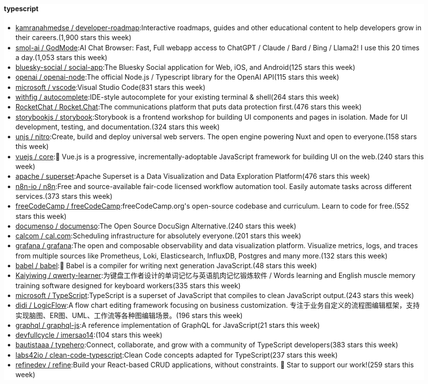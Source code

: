 #### typescript
* [kamranahmedse / developer-roadmap](https://github.com/kamranahmedse/developer-roadmap):Interactive roadmaps, guides and other educational content to help developers grow in their careers.(1,900 stars this week)
* [smol-ai / GodMode](https://github.com/smol-ai/GodMode):AI Chat Browser: Fast, Full webapp access to ChatGPT / Claude / Bard / Bing / Llama2! I use this 20 times a day.(1,053 stars this week)
* [bluesky-social / social-app](https://github.com/bluesky-social/social-app):The Bluesky Social application for Web, iOS, and Android(125 stars this week)
* [openai / openai-node](https://github.com/openai/openai-node):The official Node.js / Typescript library for the OpenAI API(115 stars this week)
* [microsoft / vscode](https://github.com/microsoft/vscode):Visual Studio Code(831 stars this week)
* [withfig / autocomplete](https://github.com/withfig/autocomplete):IDE-style autocomplete for your existing terminal & shell(264 stars this week)
* [RocketChat / Rocket.Chat](https://github.com/RocketChat/Rocket.Chat):The communications platform that puts data protection first.(476 stars this week)
* [storybookjs / storybook](https://github.com/storybookjs/storybook):Storybook is a frontend workshop for building UI components and pages in isolation. Made for UI development, testing, and documentation.(324 stars this week)
* [unjs / nitro](https://github.com/unjs/nitro):Create, build and deploy universal web servers. The open engine powering Nuxt and open to everyone.(158 stars this week)
* [vuejs / core](https://github.com/vuejs/core):🖖 Vue.js is a progressive, incrementally-adoptable JavaScript framework for building UI on the web.(240 stars this week)
* [apache / superset](https://github.com/apache/superset):Apache Superset is a Data Visualization and Data Exploration Platform(476 stars this week)
* [n8n-io / n8n](https://github.com/n8n-io/n8n):Free and source-available fair-code licensed workflow automation tool. Easily automate tasks across different services.(373 stars this week)
* [freeCodeCamp / freeCodeCamp](https://github.com/freeCodeCamp/freeCodeCamp):freeCodeCamp.org's open-source codebase and curriculum. Learn to code for free.(552 stars this week)
* [documenso / documenso](https://github.com/documenso/documenso):The Open Source DocuSign Alternative.(240 stars this week)
* [calcom / cal.com](https://github.com/calcom/cal.com):Scheduling infrastructure for absolutely everyone.(201 stars this week)
* [grafana / grafana](https://github.com/grafana/grafana):The open and composable observability and data visualization platform. Visualize metrics, logs, and traces from multiple sources like Prometheus, Loki, Elasticsearch, InfluxDB, Postgres and many more.(132 stars this week)
* [babel / babel](https://github.com/babel/babel):🐠 Babel is a compiler for writing next generation JavaScript.(48 stars this week)
* [Kaiyiwing / qwerty-learner](https://github.com/Kaiyiwing/qwerty-learner):为键盘工作者设计的单词记忆与英语肌肉记忆锻炼软件 / Words learning and English muscle memory training software designed for keyboard workers(335 stars this week)
* [microsoft / TypeScript](https://github.com/microsoft/TypeScript):TypeScript is a superset of JavaScript that compiles to clean JavaScript output.(243 stars this week)
* [didi / LogicFlow](https://github.com/didi/LogicFlow):A flow chart editing framework focusing on business customization. 专注于业务自定义的流程图编辑框架，支持实现脑图、ER图、UML、工作流等各种图编辑场景。(196 stars this week)
* [graphql / graphql-js](https://github.com/graphql/graphql-js):A reference implementation of GraphQL for JavaScript(21 stars this week)
* [devfullcycle / imersao14](https://github.com/devfullcycle/imersao14):(104 stars this week)
* [bautistaaa / typehero](https://github.com/bautistaaa/typehero):Connect, collaborate, and grow with a community of TypeScript developers(383 stars this week)
* [labs42io / clean-code-typescript](https://github.com/labs42io/clean-code-typescript):Clean Code concepts adapted for TypeScript(237 stars this week)
* [refinedev / refine](https://github.com/refinedev/refine):Build your React-based CRUD applications, without constraints. 🌟 Star to support our work!(259 stars this week)
